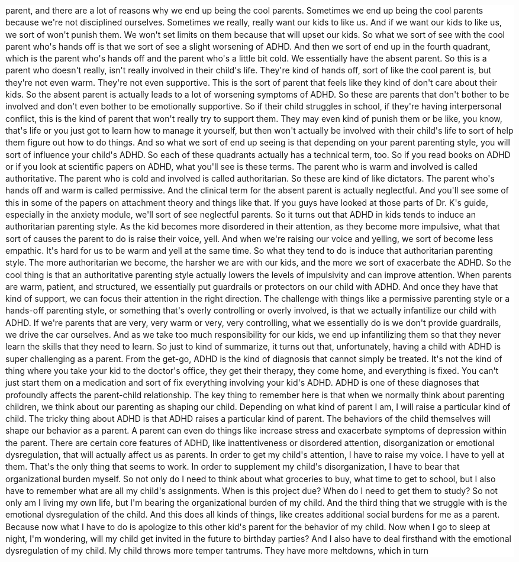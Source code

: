 parent, and there are a lot of reasons why we end up being the cool parents. Sometimes we end up being the cool parents because we're not disciplined ourselves. Sometimes we really, really want our kids to like us. And if we want our kids to like us, we sort of won't punish them. We won't set limits on them because that will upset our kids. So what we sort of see with the cool parent who's hands off is that we sort of see a slight worsening of ADHD. And then we sort of end up in the fourth quadrant, which is the parent who's hands off and the parent who's a little bit cold. We essentially have the absent parent. So this is a parent who doesn't really, isn't really involved in their child's life. They're kind of hands off, sort of like the cool parent is, but they're not even warm. They're not even supportive. This is the sort of parent that feels like they kind of don't care about their kids. So the absent parent is actually leads to a lot of worsening symptoms of ADHD. So these are parents that don't bother to be involved and don't even bother to be emotionally supportive. So if their child struggles in school, if they're having interpersonal conflict, this is the kind of parent that won't really try to support them. They may even kind of punish them or be like, you know, that's life or you just got to learn how to manage it yourself, but then won't actually be involved with their child's life to sort of help them figure out how to do things. And so what we sort of end up seeing is that depending on your parent parenting style, you will sort of influence your child's ADHD. So each of these quadrants actually has a technical term, too. So if you read books on ADHD or if you look at scientific papers on ADHD, what you'll see is these terms. The parent who is warm and involved is called authoritative. The parent who is cold and involved is called authoritarian. So these are kind of like dictators. The parent who's hands off and warm is called permissive. And the clinical term for the absent parent is actually neglectful. And you'll see some of this in some of the papers on attachment theory and things like that. If you guys have looked at those parts of Dr. K's guide, especially in the anxiety module, we'll sort of see neglectful parents. So it turns out that ADHD in kids tends to induce an authoritarian parenting style. As the kid becomes more disordered in their attention, as they become more impulsive, what that sort of causes the parent to do is raise their voice, yell. And when we're raising our voice and yelling, we sort of become less empathic. It's hard for us to be warm and yell at the same time. So what they tend to do is induce that authoritarian parenting style. The more authoritarian we become, the harsher we are with our kids, and the more we sort of exacerbate the ADHD. So the cool thing is that an authoritative parenting style actually lowers the levels of impulsivity and can improve attention. When parents are warm, patient, and structured, we essentially put guardrails or protectors on our child with ADHD. And once they have that kind of support, we can focus their attention in the right direction. The challenge with things like a permissive parenting style or a hands-off parenting style, or something that's overly controlling or overly involved, is that we actually infantilize our child with ADHD. If we're parents that are very, very warm or very, very controlling, what we essentially do is we don't provide guardrails, we drive the car ourselves. And as we take too much responsibility for our kids, we end up infantilizing them so that they never learn the skills that they need to learn. So just to kind of summarize, it turns out that, unfortunately, having a child with ADHD is super challenging as a parent. From the get-go, ADHD is the kind of diagnosis that cannot simply be treated. It's not the kind of thing where you take your kid to the doctor's office, they get their therapy, they come home, and everything is fixed. You can't just start them on a medication and sort of fix everything involving your kid's ADHD. ADHD is one of these diagnoses that profoundly affects the parent-child relationship. The key thing to remember here is that when we normally think about parenting children, we think about our parenting as shaping our child. Depending on what kind of parent I am, I will raise a particular kind of child. The tricky thing about ADHD is that ADHD raises a particular kind of parent. The behaviors of the child themselves will shape our behavior as a parent. A parent can even do things like increase stress and exacerbate symptoms of depression within the parent. There are certain core features of ADHD, like inattentiveness or disordered attention, disorganization or emotional dysregulation, that will actually affect us as parents. In order to get my child's attention, I have to raise my voice. I have to yell at them. That's the only thing that seems to work. In order to supplement my child's disorganization, I have to bear that organizational burden myself. So not only do I need to think about what groceries to buy, what time to get to school, but I also have to remember what are all my child's assignments. When is this project due? When do I need to get them to study? So not only am I living my own life, but I'm bearing the organizational burden of my child. And the third thing that we struggle with is the emotional dysregulation of the child. And this does all kinds of things, like creates additional social burdens for me as a parent. Because now what I have to do is apologize to this other kid's parent for the behavior of my child. Now when I go to sleep at night, I'm wondering, will my child get invited in the future to birthday parties? And I also have to deal firsthand with the emotional dysregulation of my child. My child throws more temper tantrums. They have more meltdowns, which in turn